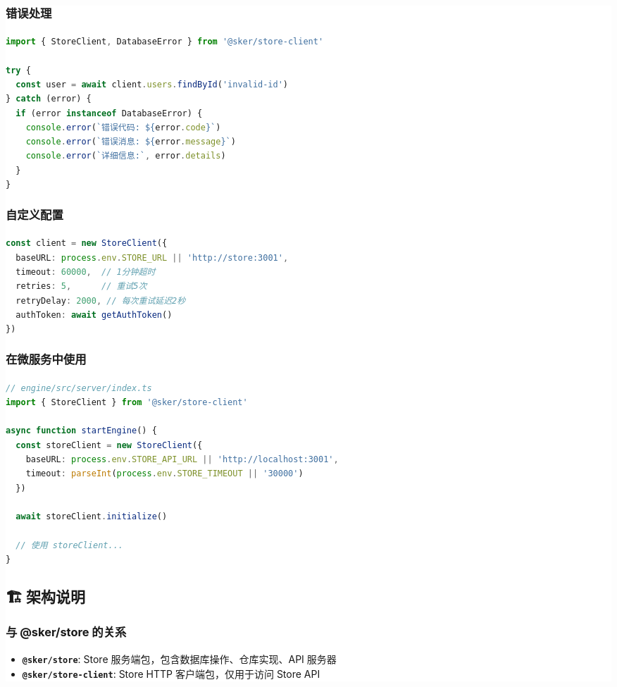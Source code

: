 ### 错误处理

```typescript
import { StoreClient, DatabaseError } from '@sker/store-client'

try {
  const user = await client.users.findById('invalid-id')
} catch (error) {
  if (error instanceof DatabaseError) {
    console.error(`错误代码: ${error.code}`)
    console.error(`错误消息: ${error.message}`)
    console.error(`详细信息:`, error.details)
  }
}
```

### 自定义配置

```typescript
const client = new StoreClient({
  baseURL: process.env.STORE_URL || 'http://store:3001',
  timeout: 60000,  // 1分钟超时
  retries: 5,      // 重试5次
  retryDelay: 2000, // 每次重试延迟2秒
  authToken: await getAuthToken()
})
```

### 在微服务中使用

```typescript
// engine/src/server/index.ts
import { StoreClient } from '@sker/store-client'

async function startEngine() {
  const storeClient = new StoreClient({
    baseURL: process.env.STORE_API_URL || 'http://localhost:3001',
    timeout: parseInt(process.env.STORE_TIMEOUT || '30000')
  })

  await storeClient.initialize()

  // 使用 storeClient...
}
```

## 🏗️ 架构说明

### 与 @sker/store 的关系

- **`@sker/store`**: Store 服务端包，包含数据库操作、仓库实现、API 服务器
- **`@sker/store-client`**: Store HTTP 客户端包，仅用于访问 Store API
